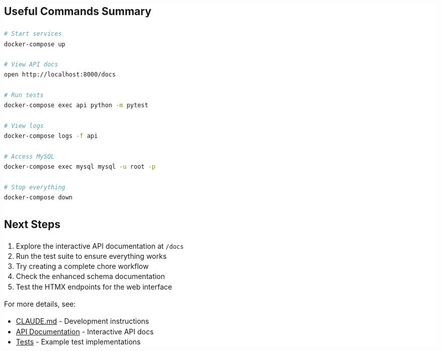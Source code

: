 ## Useful Commands Summary

```bash
# Start services
docker-compose up

# View API docs
open http://localhost:8000/docs

# Run tests
docker-compose exec api python -m pytest

# View logs
docker-compose logs -f api

# Access MySQL
docker-compose exec mysql mysql -u root -p

# Stop everything
docker-compose down
```

## Next Steps

1. Explore the interactive API documentation at `/docs`
2. Run the test suite to ensure everything works
3. Try creating a complete chore workflow
4. Check the enhanced schema documentation
5. Test the HTMX endpoints for the web interface

For more details, see:
- [CLAUDE.md](./CLAUDE.md) - Development instructions
- [API Documentation](http://localhost:8000/docs) - Interactive API docs
- [Tests](./backend/tests) - Example test implementations